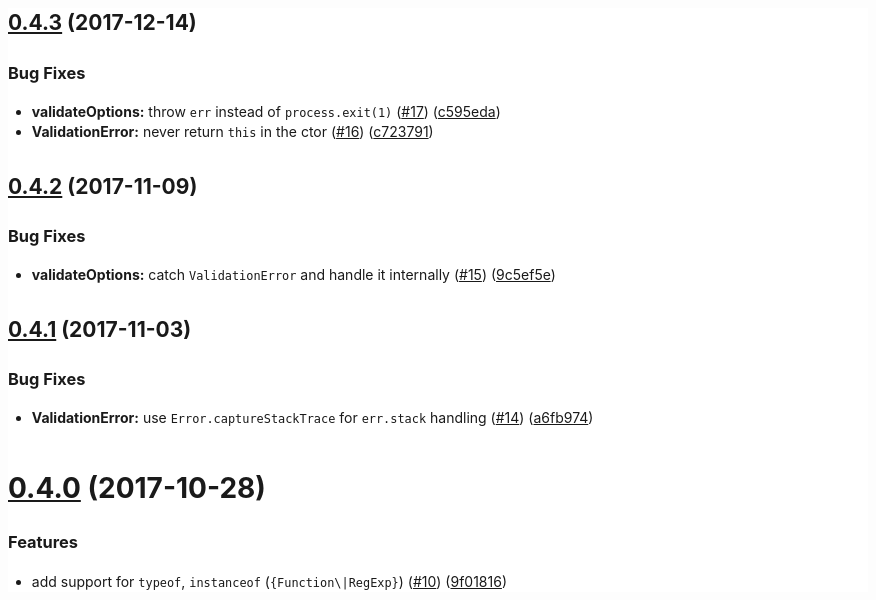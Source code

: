 

<a name="0.4.3"></a>
## [0.4.3](https://github.com/webpack-contrib/schema-utils/compare/v0.4.2...v0.4.3) (2017-12-14)


### Bug Fixes

* **validateOptions:** throw `err` instead of `process.exit(1)` ([#17](https://github.com/webpack-contrib/schema-utils/issues/17)) ([c595eda](https://github.com/webpack-contrib/schema-utils/commit/c595eda))
* **ValidationError:** never return `this` in the ctor ([#16](https://github.com/webpack-contrib/schema-utils/issues/16)) ([c723791](https://github.com/webpack-contrib/schema-utils/commit/c723791))



<a name="0.4.2"></a>
## [0.4.2](https://github.com/webpack-contrib/schema-utils/compare/v0.4.1...v0.4.2) (2017-11-09)


### Bug Fixes

* **validateOptions:** catch `ValidationError` and handle it internally ([#15](https://github.com/webpack-contrib/schema-utils/issues/15)) ([9c5ef5e](https://github.com/webpack-contrib/schema-utils/commit/9c5ef5e))



<a name="0.4.1"></a>
## [0.4.1](https://github.com/webpack-contrib/schema-utils/compare/v0.4.0...v0.4.1) (2017-11-03)


### Bug Fixes

* **ValidationError:** use `Error.captureStackTrace` for `err.stack` handling ([#14](https://github.com/webpack-contrib/schema-utils/issues/14)) ([a6fb974](https://github.com/webpack-contrib/schema-utils/commit/a6fb974))



<a name="0.4.0"></a>
# [0.4.0](https://github.com/webpack-contrib/schema-utils/compare/v0.3.0...v0.4.0) (2017-10-28)


### Features

* add support for `typeof`, `instanceof` (`{Function\|RegExp}`) ([#10](https://github.com/webpack-contrib/schema-utils/issues/10)) ([9f01816](https://github.com/webpack-contrib/schema-utils/commit/9f01816))
